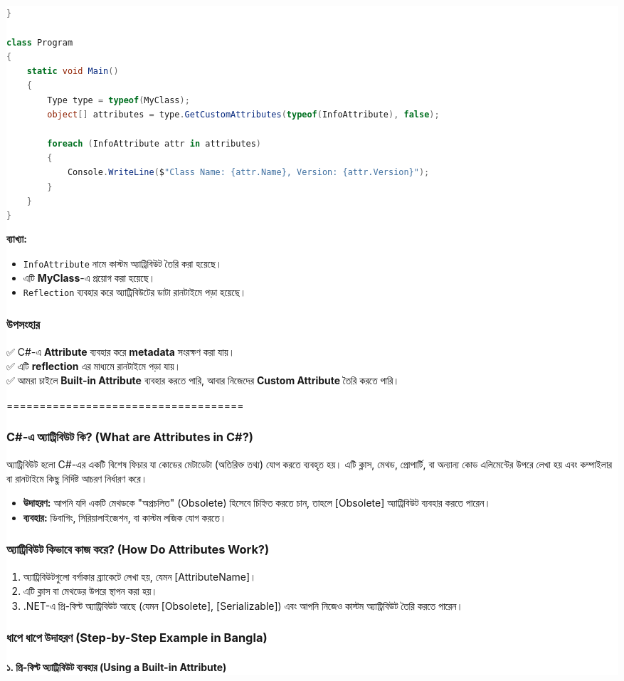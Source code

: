```c#
}

class Program
{
    static void Main()
    {
        Type type = typeof(MyClass);
        object[] attributes = type.GetCustomAttributes(typeof(InfoAttribute), false);

        foreach (InfoAttribute attr in attributes)
        {
            Console.WriteLine($"Class Name: {attr.Name}, Version: {attr.Version}");
        }
    }
}

```

**ব্যাখ্যা:**

- `InfoAttribute` নামে কাস্টম অ্যাট্রিবিউট তৈরি করা হয়েছে।
- এটি **MyClass**-এ প্রয়োগ করা হয়েছে।
- `Reflection` ব্যবহার করে অ্যাট্রিবিউটের ডাটা রানটাইমে পড়া হয়েছে।

### **উপসংহার**

✅ C#-এ **Attribute** ব্যবহার করে **metadata** সংরক্ষণ করা যায়।  
✅ এটি **reflection** এর মাধ্যমে রানটাইমে পড়া যায়।  
✅ আমরা চাইলে **Built-in Attribute** ব্যবহার করতে পারি, আবার নিজেদের **Custom Attribute** তৈরি করতে পারি।


====================================

### C#-এ অ্যাট্রিবিউট কি? (What are Attributes in C#?)

অ্যাট্রিবিউট হলো C#-এর একটি বিশেষ ফিচার যা কোডের মেটাডেটা (অতিরিক্ত তথ্য) যোগ করতে ব্যবহৃত হয়। এটি ক্লাস, মেথড, প্রোপার্টি, বা অন্যান্য কোড এলিমেন্টের উপরে লেখা হয় এবং কম্পাইলার বা রানটাইমে কিছু নির্দিষ্ট আচরণ নির্ধারণ করে।

- **উদাহরণ:** আপনি যদি একটি মেথডকে "অপ্রচলিত" (Obsolete) হিসেবে চিহ্নিত করতে চান, তাহলে [Obsolete] অ্যাট্রিবিউট ব্যবহার করতে পারেন।
- **ব্যবহার:** ডিবাগিং, সিরিয়ালাইজেশন, বা কাস্টম লজিক যোগ করতে।
### অ্যাট্রিবিউট কিভাবে কাজ করে? (How Do Attributes Work?)

1. অ্যাট্রিবিউটগুলো বর্গাকার ব্র্যাকেটে লেখা হয়, যেমন [AttributeName]।
2. এটি ক্লাস বা মেথডের উপরে স্থাপন করা হয়।
3. .NET-এ প্রি-বিল্ট অ্যাট্রিবিউট আছে (যেমন [Obsolete], [Serializable]) এবং আপনি নিজেও কাস্টম অ্যাট্রিবিউট তৈরি করতে পারেন।
### ধাপে ধাপে উদাহরণ (Step-by-Step Example in Bangla)

#### ১. প্রি-বিল্ট অ্যাট্রিবিউট ব্যবহার (Using a Built-in Attribute)
